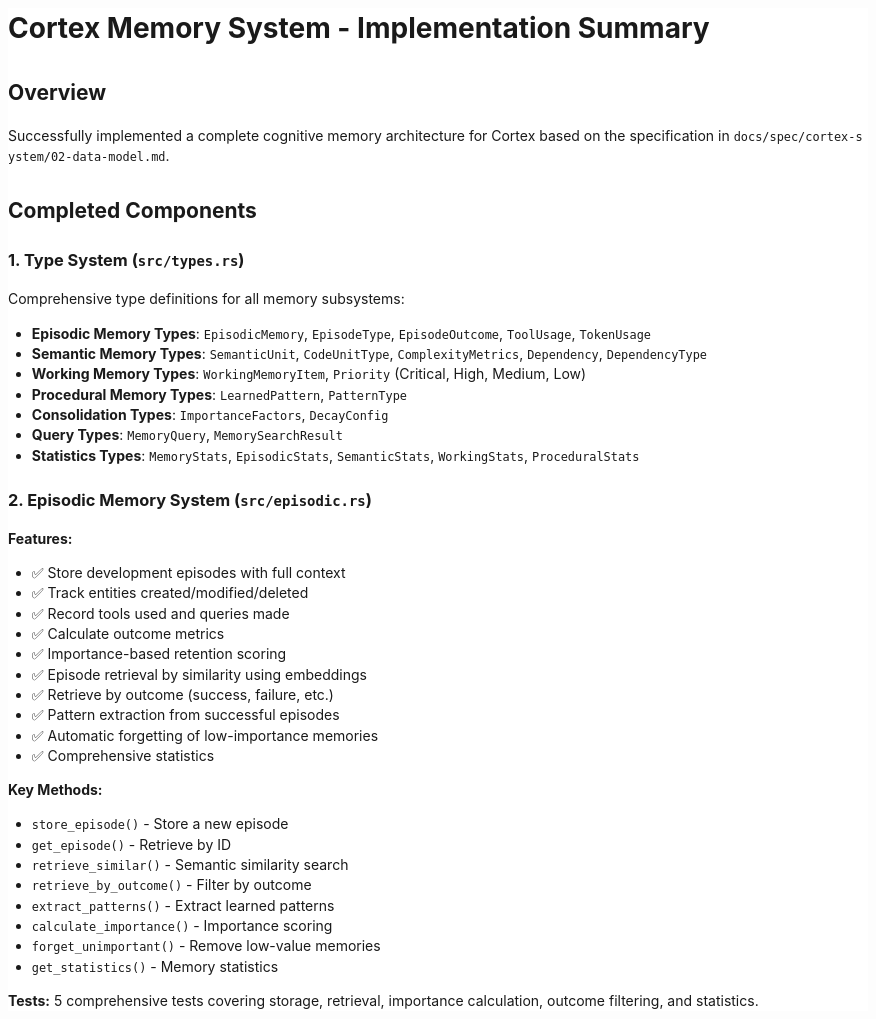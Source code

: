 # Cortex Memory System - Implementation Summary

## Overview

Successfully implemented a complete cognitive memory architecture for Cortex based on the specification in `docs/spec/cortex-system/02-data-model.md`.

## Completed Components

### 1. Type System (`src/types.rs`)

Comprehensive type definitions for all memory subsystems:

- **Episodic Memory Types**: `EpisodicMemory`, `EpisodeType`, `EpisodeOutcome`, `ToolUsage`, `TokenUsage`
- **Semantic Memory Types**: `SemanticUnit`, `CodeUnitType`, `ComplexityMetrics`, `Dependency`, `DependencyType`
- **Working Memory Types**: `WorkingMemoryItem`, `Priority` (Critical, High, Medium, Low)
- **Procedural Memory Types**: `LearnedPattern`, `PatternType`
- **Consolidation Types**: `ImportanceFactors`, `DecayConfig`
- **Query Types**: `MemoryQuery`, `MemorySearchResult`
- **Statistics Types**: `MemoryStats`, `EpisodicStats`, `SemanticStats`, `WorkingStats`, `ProceduralStats`

### 2. Episodic Memory System (`src/episodic.rs`)

**Features:**
- ✅ Store development episodes with full context
- ✅ Track entities created/modified/deleted
- ✅ Record tools used and queries made
- ✅ Calculate outcome metrics
- ✅ Importance-based retention scoring
- ✅ Episode retrieval by similarity using embeddings
- ✅ Retrieve by outcome (success, failure, etc.)
- ✅ Pattern extraction from successful episodes
- ✅ Automatic forgetting of low-importance memories
- ✅ Comprehensive statistics

**Key Methods:**
- `store_episode()` - Store a new episode
- `get_episode()` - Retrieve by ID
- `retrieve_similar()` - Semantic similarity search
- `retrieve_by_outcome()` - Filter by outcome
- `extract_patterns()` - Extract learned patterns
- `calculate_importance()` - Importance scoring
- `forget_unimportant()` - Remove low-value memories
- `get_statistics()` - Memory statistics

**Tests:** 5 comprehensive tests covering storage, retrieval, importance calculation, outcome filtering, and statistics.
